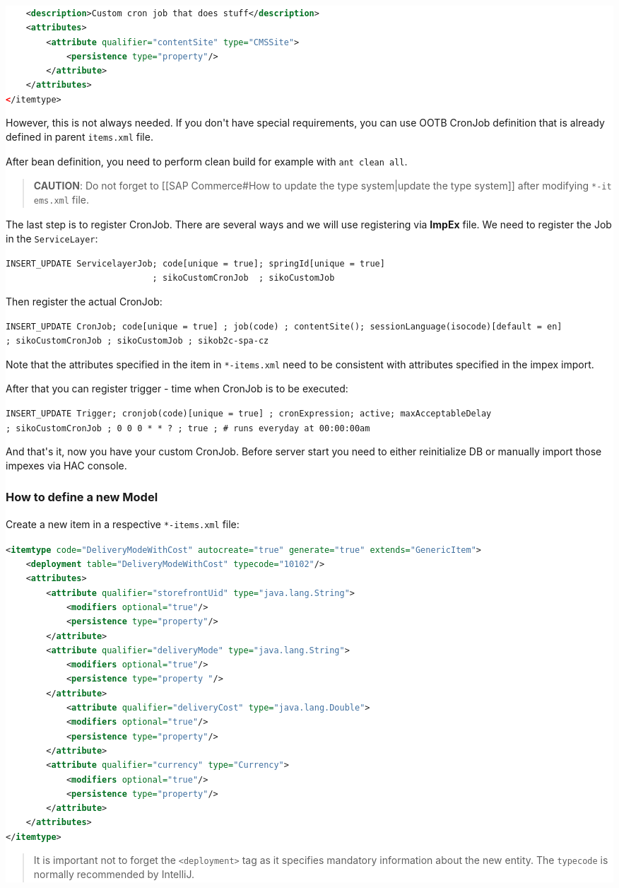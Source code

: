 ```XML
	<description>Custom cron job that does stuff</description>
	<attributes>
		<attribute qualifier="contentSite" type="CMSSite">
			<persistence type="property"/>
		</attribute>
	</attributes>
</itemtype>
```
However, this is not always needed. If you don't have special requirements, you can use OOTB CronJob definition that is already defined in parent `items.xml` file.

After bean definition, you need to perform clean build for example with `ant clean all`. 

> __CAUTION__: Do not forget to [[SAP Commerce#How to update the type system|update the type system]] after modifying `*-items.xml` file.

The last step is to register CronJob. There are several ways and we will use registering via **ImpEx** file. We need to register the Job in the `ServiceLayer`:
```
INSERT_UPDATE ServicelayerJob; code[unique = true]; springId[unique = true]
							 ; sikoCustomCronJob  ; sikoCustomJob
```
Then register the actual CronJob:
```impex
INSERT_UPDATE CronJob; code[unique = true] ; job(code) ; contentSite(); sessionLanguage(isocode)[default = en]
; sikoCustomCronJob ; sikoCustomJob ; sikob2c-spa-cz
```
Note that the attributes specified in the item in `*-items.xml` need to be consistent with attributes specified in the impex import.

After that you can register trigger - time when CronJob is to be executed:
```
INSERT_UPDATE Trigger; cronjob(code)[unique = true] ; cronExpression; active; maxAcceptableDelay
; sikoCustomCronJob ; 0 0 0 * * ? ; true ; # runs everyday at 00:00:00am
```
And that's it, now you have your custom CronJob. Before server start you need to either reinitialize DB or manually import those impexes via HAC console.
### How to define a new Model
Create a new item in a respective `*-items.xml` file:
```XML
<itemtype code="DeliveryModeWithCost" autocreate="true" generate="true" extends="GenericItem">
	<deployment table="DeliveryModeWithCost" typecode="10102"/>
	<attributes>
		<attribute qualifier="storefrontUid" type="java.lang.String">
			<modifiers optional="true"/>
			<persistence type="property"/>
		</attribute>
		<attribute qualifier="deliveryMode" type="java.lang.String">
			<modifiers optional="true"/>
			<persistence type="property "/>
		</attribute>
			<attribute qualifier="deliveryCost" type="java.lang.Double">
			<modifiers optional="true"/>
			<persistence type="property"/>
		</attribute>
		<attribute qualifier="currency" type="Currency">
			<modifiers optional="true"/>
			<persistence type="property"/>
		</attribute>
	</attributes>
</itemtype>
```
> It is important not to forget the `<deployment>` tag as it specifies mandatory information about the new entity. The `typecode` is normally recommended by IntelliJ. 
